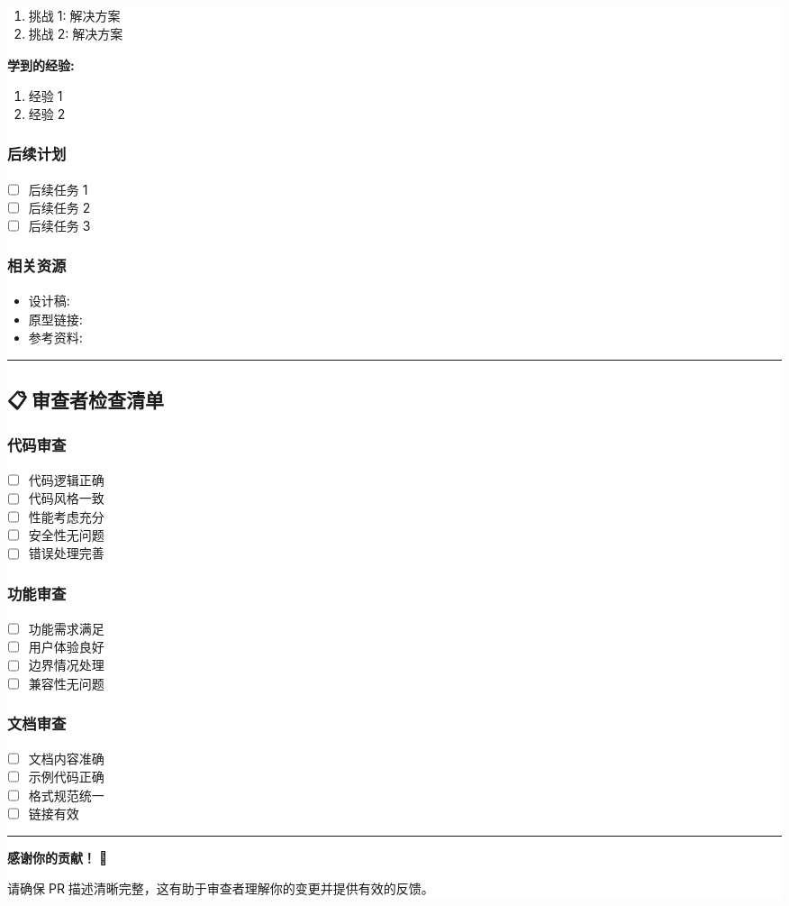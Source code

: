 1. 挑战 1: 解决方案
2. 挑战 2: 解决方案

**学到的经验:**

1. 经验 1
2. 经验 2

### 后续计划



- [ ] 后续任务 1
- [ ] 后续任务 2
- [ ] 后续任务 3

### 相关资源

- 设计稿:
- 原型链接:
- 参考资料:

---

## 📋 审查者检查清单



### 代码审查

- [ ] 代码逻辑正确
- [ ] 代码风格一致
- [ ] 性能考虑充分
- [ ] 安全性无问题
- [ ] 错误处理完善

### 功能审查

- [ ] 功能需求满足
- [ ] 用户体验良好
- [ ] 边界情况处理
- [ ] 兼容性无问题

### 文档审查

- [ ] 文档内容准确
- [ ] 示例代码正确
- [ ] 格式规范统一
- [ ] 链接有效

---

**感谢你的贡献！** 🙏

请确保 PR 描述清晰完整，这有助于审查者理解你的变更并提供有效的反馈。